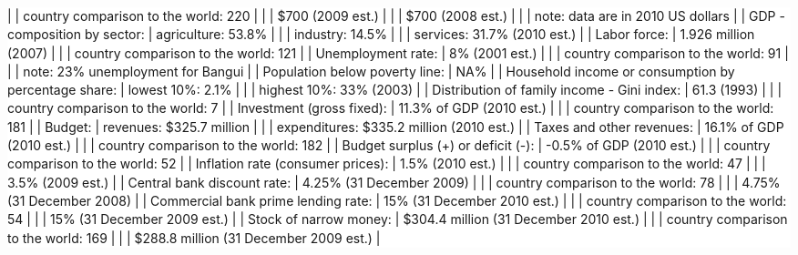 | | country comparison to the world: 220 |
| | $700 (2009 est.) |
| | $700 (2008 est.) |
| | note: data are in 2010 US dollars |
| GDP - composition by sector: | agriculture: 53.8% |
| | industry: 14.5% |
| | services: 31.7% (2010 est.) |
| Labor force: | 1.926 million (2007) |
| | country comparison to the world: 121 |
| Unemployment rate: | 8% (2001 est.) |
| | country comparison to the world: 91 |
| | note: 23% unemployment for Bangui |
| Population below poverty line: | NA% |
| Household income or consumption by percentage share: | lowest 10%: 2.1% |
| | highest 10%: 33% (2003) |
| Distribution of family income - Gini index: | 61.3 (1993) |
| | country comparison to the world: 7 |
| Investment (gross fixed): | 11.3% of GDP (2010 est.) |
| | country comparison to the world: 181 |
| Budget: | revenues: $325.7 million |
| | expenditures: $335.2 million (2010 est.) |
| Taxes and other revenues: | 16.1% of GDP (2010 est.) |
| | country comparison to the world: 182 |
| Budget surplus (+) or deficit (-): | -0.5% of GDP (2010 est.) |
| | country comparison to the world: 52 |
| Inflation rate (consumer prices): | 1.5% (2010 est.) |
| | country comparison to the world: 47 |
| | 3.5% (2009 est.) |
| Central bank discount rate: | 4.25% (31 December 2009) |
| | country comparison to the world: 78 |
| | 4.75% (31 December 2008) |
| Commercial bank prime lending rate: | 15% (31 December 2010 est.) |
| | country comparison to the world: 54 |
| | 15% (31 December 2009 est.) |
| Stock of narrow money: | $304.4 million (31 December 2010 est.) |
| | country comparison to the world: 169 |
| | $288.8 million (31 December 2009 est.) |